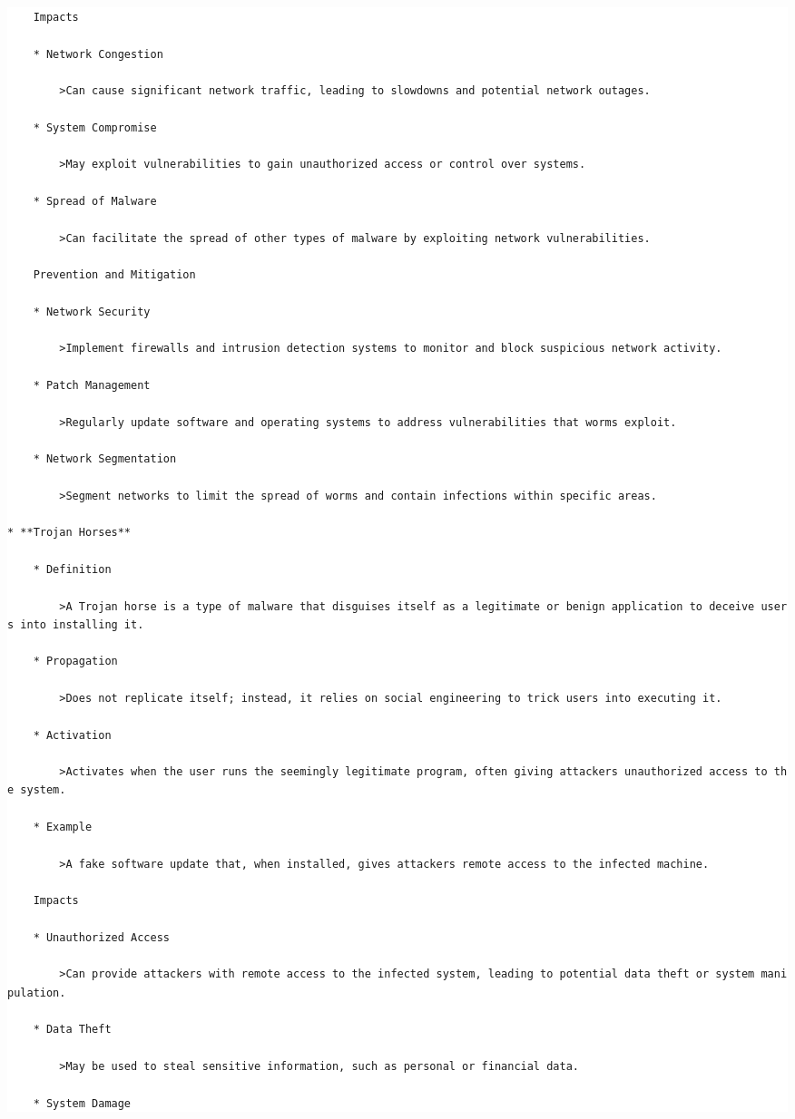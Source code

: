         Impacts

        * Network Congestion

            >Can cause significant network traffic, leading to slowdowns and potential network outages.

        * System Compromise

            >May exploit vulnerabilities to gain unauthorized access or control over systems.

        * Spread of Malware

            >Can facilitate the spread of other types of malware by exploiting network vulnerabilities.

        Prevention and Mitigation

        * Network Security

            >Implement firewalls and intrusion detection systems to monitor and block suspicious network activity.

        * Patch Management

            >Regularly update software and operating systems to address vulnerabilities that worms exploit.

        * Network Segmentation

            >Segment networks to limit the spread of worms and contain infections within specific areas.

    * **Trojan Horses**
        
        * Definition

            >A Trojan horse is a type of malware that disguises itself as a legitimate or benign application to deceive users into installing it.
        
        * Propagation

            >Does not replicate itself; instead, it relies on social engineering to trick users into executing it.
        
        * Activation

            >Activates when the user runs the seemingly legitimate program, often giving attackers unauthorized access to the system.

        * Example

            >A fake software update that, when installed, gives attackers remote access to the infected machine.

        Impacts

        * Unauthorized Access

            >Can provide attackers with remote access to the infected system, leading to potential data theft or system manipulation.

        * Data Theft

            >May be used to steal sensitive information, such as personal or financial data.

        * System Damage
